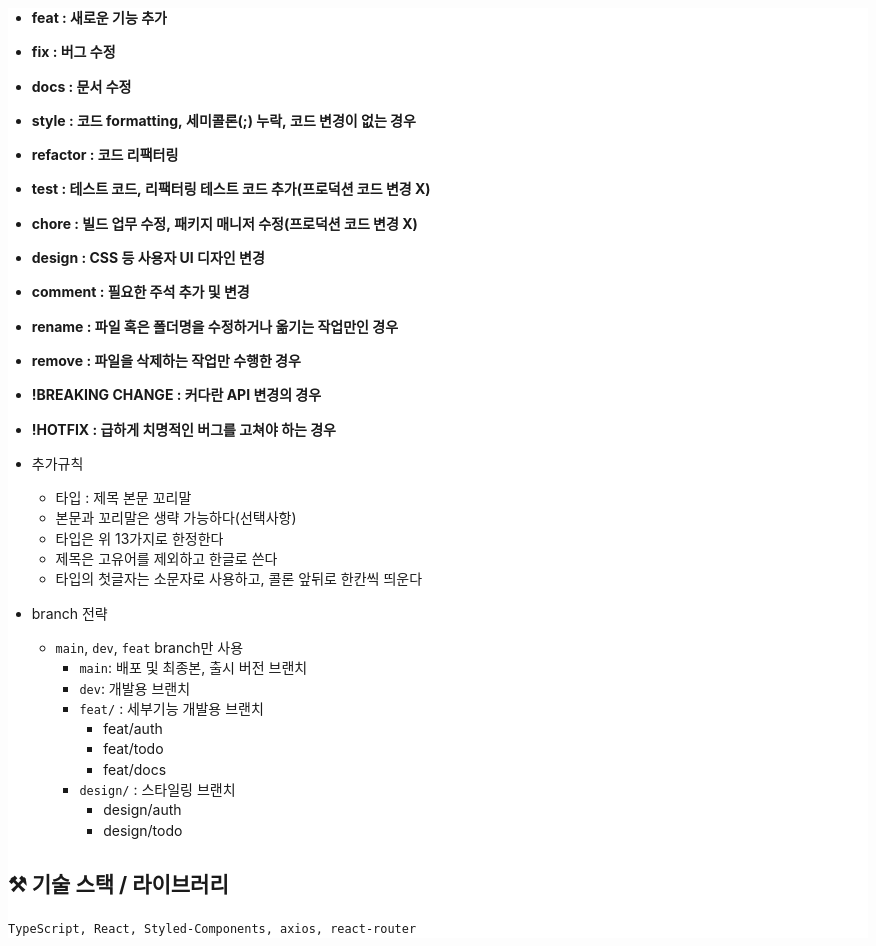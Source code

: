   - **feat : 새로운 기능 추가**
  - **fix : 버그 수정**
  - **docs : 문서 수정**
  - **style : 코드 formatting, 세미콜론(;) 누락, 코드 변경이 없는 경우**
  - **refactor : 코드 리팩터링**
  - **test : 테스트 코드, 리팩터링 테스트 코드 추가(프로덕션 코드 변경 X)**
  - **chore : 빌드 업무 수정, 패키지 매니저 수정(프로덕션 코드 변경 X)**
  - **design : CSS 등 사용자 UI 디자인 변경**
  - **comment : 필요한 주석 추가 및 변경**
  - **rename : 파일 혹은 폴더명을 수정하거나 옮기는 작업만인 경우**
  - **remove : 파일을 삭제하는 작업만 수행한 경우**
  - **!BREAKING CHANGE : 커다란 API 변경의 경우**
  - **!HOTFIX : 급하게 치명적인 버그를 고쳐야 하는 경우**
  - 추가규칙
    - 타입 : 제목
      본문
      꼬리말
    - 본문과 꼬리말은 생략 가능하다(선택사항)
    - 타입은 위 13가지로 한정한다
    - 제목은 고유어를 제외하고 한글로 쓴다
    - 타입의 첫글자는 소문자로 사용하고, 콜론 앞뒤로 한칸씩 띄운다

- branch 전략
  - `main`, `dev`, `feat` branch만 사용
    - `main`: 배포 및 최종본, 출시 버전 브랜치
    - `dev`: 개발용 브랜치
    - `feat/` : 세부기능 개발용 브랜치
      - feat/auth
      - feat/todo
      - feat/docs
    - `design/` : 스타일링 브랜치
      - design/auth
      - design/todo

## ⚒️ 기술 스택 / 라이브러리

```
TypeScript, React, Styled-Components, axios, react-router
```
